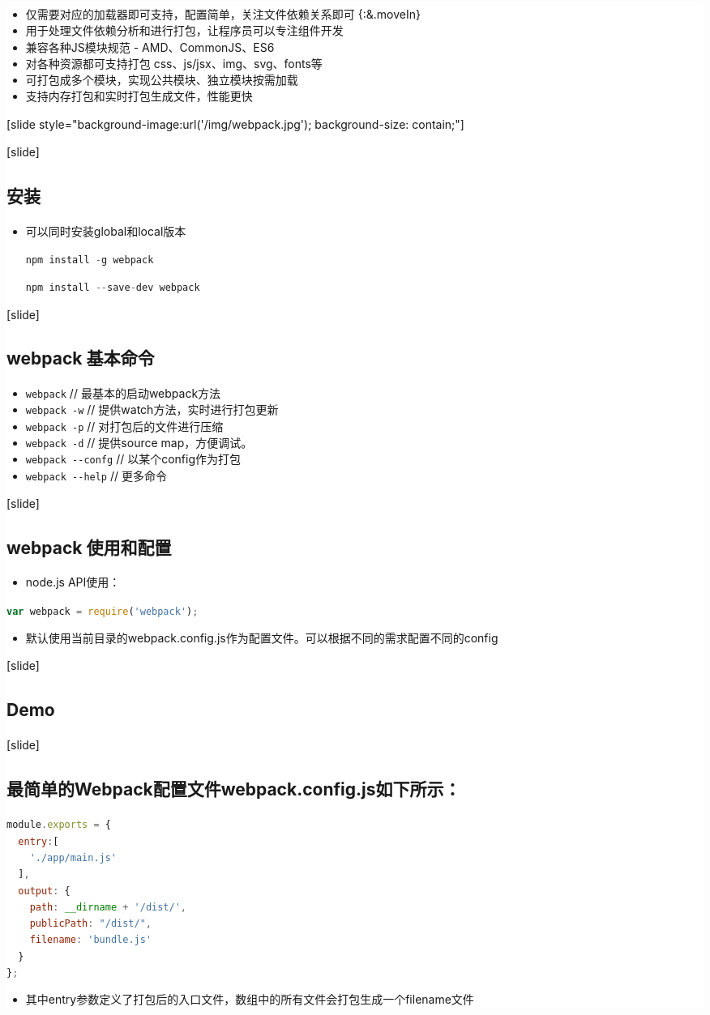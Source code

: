 * 仅需要对应的加载器即可支持，配置简单，关注文件依赖关系即可 {:&.moveIn}
* 用于处理文件依赖分析和进行打包，让程序员可以专注组件开发
* 兼容各种JS模块规范 - AMD、CommonJS、ES6
* 对各种资源都可支持打包 css、js/jsx、img、svg、fonts等
* 可打包成多个模块，实现公共模块、独立模块按需加载
* 支持内存打包和实时打包生成文件，性能更快

[slide style="background-image:url('/img/webpack.jpg'); background-size: contain;"]

[slide]

## 安装

*  可以同时安装global和local版本

    ```javascript
    npm install -g webpack
    ```

    ```javascript
    npm install --save-dev webpack
    ```

[slide]

## webpack 基本命令

* `webpack`         // 最基本的启动webpack方法
* `webpack -w`      // 提供watch方法，实时进行打包更新
* `webpack -p`      // 对打包后的文件进行压缩
* `webpack -d`      // 提供source map，方便调试。
* `webpack --confg` // 以某个config作为打包
* `webpack --help`  // 更多命令

[slide]

## webpack 使用和配置

* node.js API使用：
```javascript
var webpack = require('webpack');
```
* 默认使用当前目录的webpack.config.js作为配置文件。可以根据不同的需求配置不同的config

[slide]

## Demo

[slide]


## 最简单的Webpack配置文件webpack.config.js如下所示：

```javascript
module.exports = {
  entry:[
    './app/main.js'
  ],
  output: {
    path: __dirname + '/dist/',
    publicPath: "/dist/",
    filename: 'bundle.js'
  }
};

```
*  其中entry参数定义了打包后的入口文件，数组中的所有文件会打包生成一个filename文件